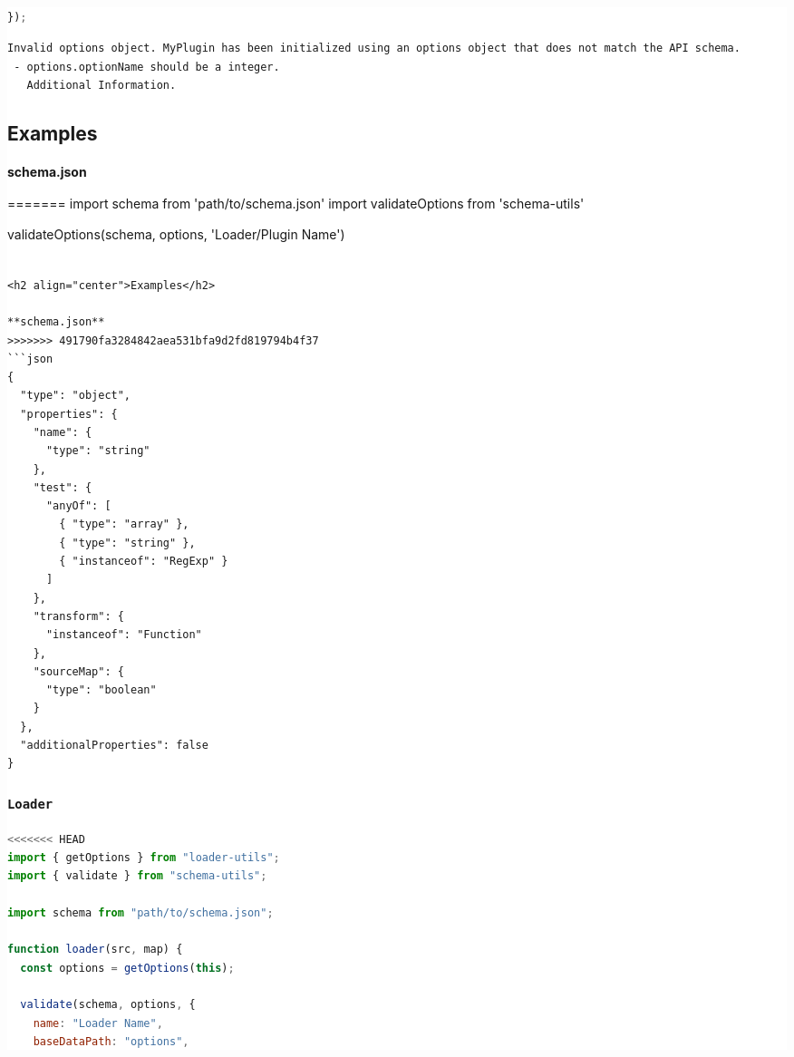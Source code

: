 ```js
});
```

```shell
Invalid options object. MyPlugin has been initialized using an options object that does not match the API schema.
 - options.optionName should be a integer.
   Additional Information.
```

## Examples

**schema.json**

=======
import schema from 'path/to/schema.json'
import validateOptions from 'schema-utils'

validateOptions(schema, options, 'Loader/Plugin Name')
```

<h2 align="center">Examples</h2>

**schema.json**
>>>>>>> 491790fa3284842aea531bfa9d2fd819794b4f37
```json
{
  "type": "object",
  "properties": {
    "name": {
      "type": "string"
    },
    "test": {
      "anyOf": [
        { "type": "array" },
        { "type": "string" },
        { "instanceof": "RegExp" }
      ]
    },
    "transform": {
      "instanceof": "Function"
    },
    "sourceMap": {
      "type": "boolean"
    }
  },
  "additionalProperties": false
}
```

### `Loader`

```js
<<<<<<< HEAD
import { getOptions } from "loader-utils";
import { validate } from "schema-utils";

import schema from "path/to/schema.json";

function loader(src, map) {
  const options = getOptions(this);

  validate(schema, options, {
    name: "Loader Name",
    baseDataPath: "options",
```